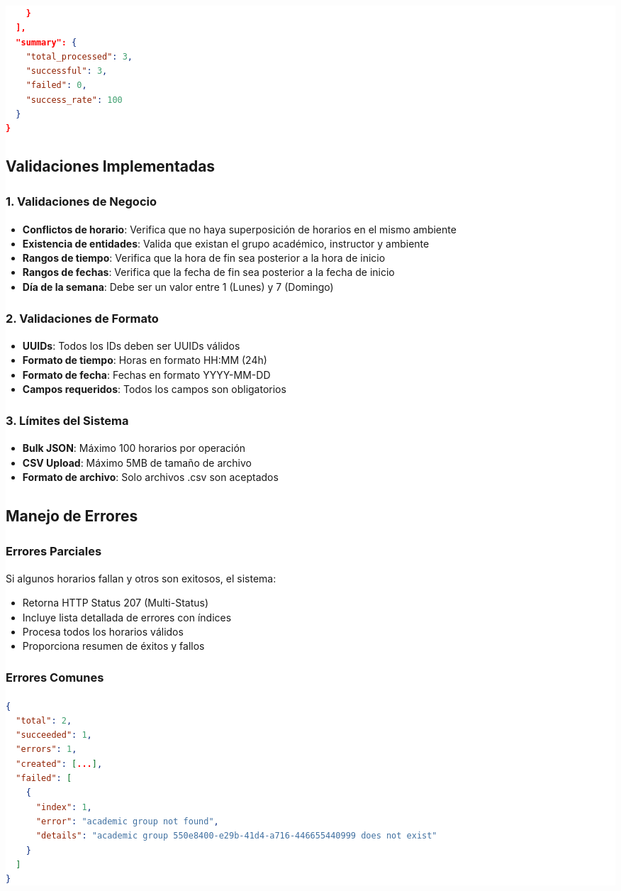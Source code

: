 ```json
    }
  ],
  "summary": {
    "total_processed": 3,
    "successful": 3,
    "failed": 0,
    "success_rate": 100
  }
}
```

## Validaciones Implementadas

### 1. Validaciones de Negocio
- **Conflictos de horario**: Verifica que no haya superposición de horarios en el mismo ambiente
- **Existencia de entidades**: Valida que existan el grupo académico, instructor y ambiente
- **Rangos de tiempo**: Verifica que la hora de fin sea posterior a la hora de inicio
- **Rangos de fechas**: Verifica que la fecha de fin sea posterior a la fecha de inicio
- **Día de la semana**: Debe ser un valor entre 1 (Lunes) y 7 (Domingo)

### 2. Validaciones de Formato
- **UUIDs**: Todos los IDs deben ser UUIDs válidos
- **Formato de tiempo**: Horas en formato HH:MM (24h)
- **Formato de fecha**: Fechas en formato YYYY-MM-DD
- **Campos requeridos**: Todos los campos son obligatorios

### 3. Límites del Sistema
- **Bulk JSON**: Máximo 100 horarios por operación
- **CSV Upload**: Máximo 5MB de tamaño de archivo
- **Formato de archivo**: Solo archivos .csv son aceptados

## Manejo de Errores

### Errores Parciales
Si algunos horarios fallan y otros son exitosos, el sistema:
- Retorna HTTP Status 207 (Multi-Status)
- Incluye lista detallada de errores con índices
- Procesa todos los horarios válidos
- Proporciona resumen de éxitos y fallos

### Errores Comunes
```json
{
  "total": 2,
  "succeeded": 1,
  "errors": 1,
  "created": [...],
  "failed": [
    {
      "index": 1,
      "error": "academic group not found",
      "details": "academic group 550e8400-e29b-41d4-a716-446655440999 does not exist"
    }
  ]
}
```
